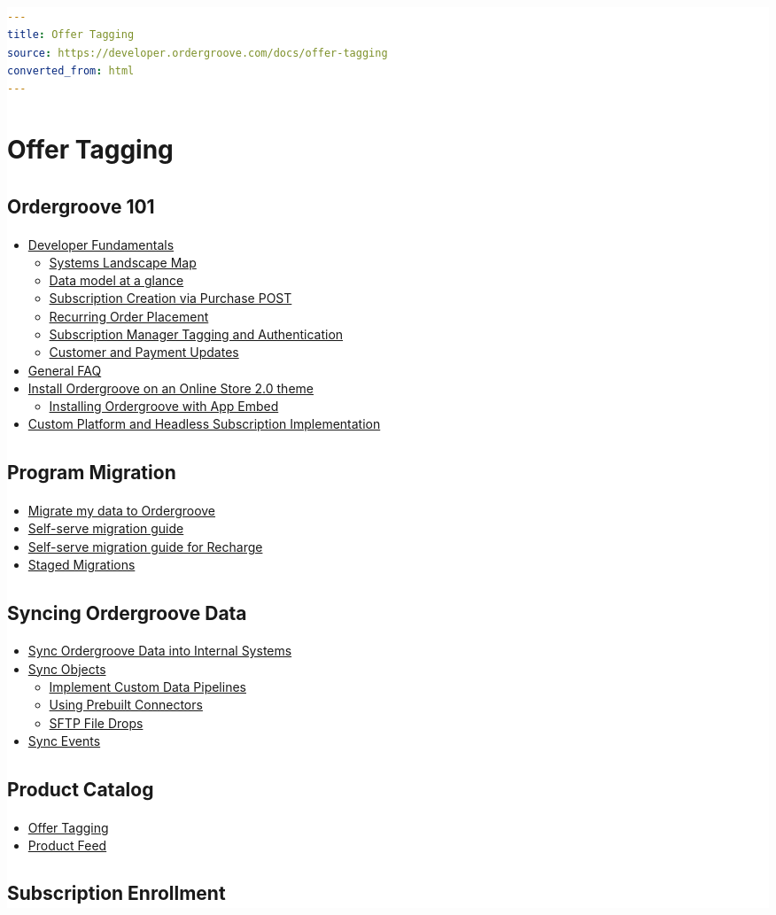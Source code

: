 ```yaml
---
title: Offer Tagging
source: https://developer.ordergroove.com/docs/offer-tagging
converted_from: html
---
```


# Offer Tagging

## Ordergroove 101

*   [Developer Fundamentals](/docs/developer-fundamentals)
    *   [Systems Landscape Map](/docs/landscape-map)
    *   [Data model at a glance](/docs/data-model-at-a-glance)
    *   [Subscription Creation via Purchase POST](/docs/subscription-creation-via-purchase-post)
    *   [Recurring Order Placement](/docs/recurring-order-placement)
    *   [Subscription Manager Tagging and Authentication](/docs/subscription-manager-tagging-and-authentication)
    *   [Customer and Payment Updates](/docs/customer-and-payment-updates)
*   [General FAQ](/docs/general-faq)
*   [Install Ordergroove on an Online Store 2.0 theme](/docs/use-ordergroove-with-online-store-20)
    *   [Installing Ordergroove with App Embed](/docs/installing-ordergroove-with-app-embed)
*   [Custom Platform and Headless Subscription Implementation](/docs/integrating-with-a-custom-platform-1)

## Program Migration

*   [Migrate my data to Ordergroove](/docs/program-migration)
*   [Self-serve migration guide](/docs/view-self-serve-migration-guide)
*   [Self-serve migration guide for Recharge](/docs/self-serve-migration-guide-for-recharge)
*   [Staged Migrations](/docs/staged-migrations)

## Syncing Ordergroove Data

*   [Sync Ordergroove Data into Internal Systems](/docs/sync-ordergroove-data-into-internal-systems)
*   [Sync Objects](/docs/implement-custom-data-pipelines)
    *   [Implement Custom Data Pipelines](/docs/implement-custom-data-pipelines)
    *   [Using Prebuilt Connectors](/docs/using-prebuilt-connectors)
    *   [SFTP File Drops](/docs/sftp-file-drops)
*   [Sync Events](/docs/sync-events)

## Product Catalog

*   [Offer Tagging](/docs/offer-tagging)
*   [Product Feed](/docs/integrating-with-a-custom-platform)

## Subscription Enrollment
